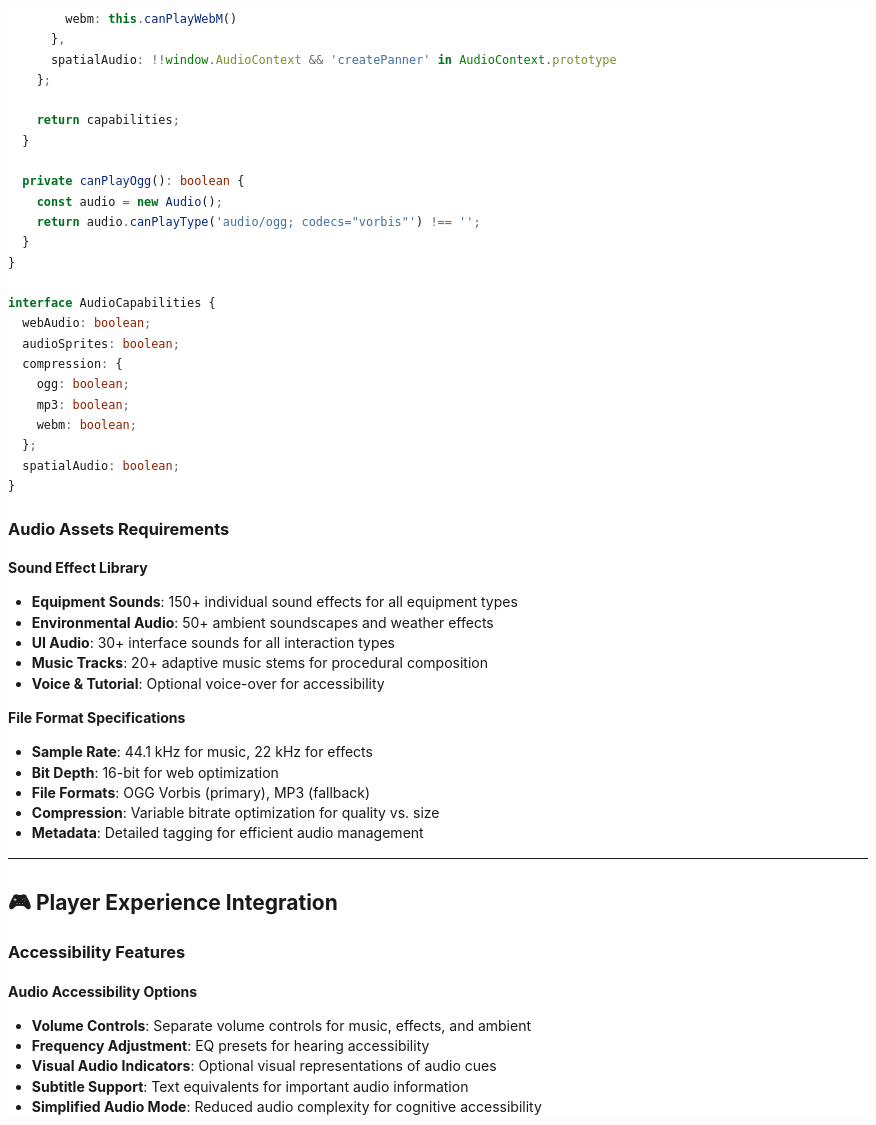 ```typescript
        webm: this.canPlayWebM()
      },
      spatialAudio: !!window.AudioContext && 'createPanner' in AudioContext.prototype
    };
    
    return capabilities;
  }
  
  private canPlayOgg(): boolean {
    const audio = new Audio();
    return audio.canPlayType('audio/ogg; codecs="vorbis"') !== '';
  }
}

interface AudioCapabilities {
  webAudio: boolean;
  audioSprites: boolean;
  compression: {
    ogg: boolean;
    mp3: boolean;
    webm: boolean;
  };
  spatialAudio: boolean;
}
```

### Audio Assets Requirements

**Sound Effect Library**
- **Equipment Sounds**: 150+ individual sound effects for all equipment types
- **Environmental Audio**: 50+ ambient soundscapes and weather effects
- **UI Audio**: 30+ interface sounds for all interaction types
- **Music Tracks**: 20+ adaptive music stems for procedural composition
- **Voice & Tutorial**: Optional voice-over for accessibility

**File Format Specifications**
- **Sample Rate**: 44.1 kHz for music, 22 kHz for effects
- **Bit Depth**: 16-bit for web optimization
- **File Formats**: OGG Vorbis (primary), MP3 (fallback)
- **Compression**: Variable bitrate optimization for quality vs. size
- **Metadata**: Detailed tagging for efficient audio management

---

## 🎮 Player Experience Integration

### Accessibility Features

**Audio Accessibility Options**
- **Volume Controls**: Separate volume controls for music, effects, and ambient
- **Frequency Adjustment**: EQ presets for hearing accessibility
- **Visual Audio Indicators**: Optional visual representations of audio cues
- **Subtitle Support**: Text equivalents for important audio information
- **Simplified Audio Mode**: Reduced audio complexity for cognitive accessibility
